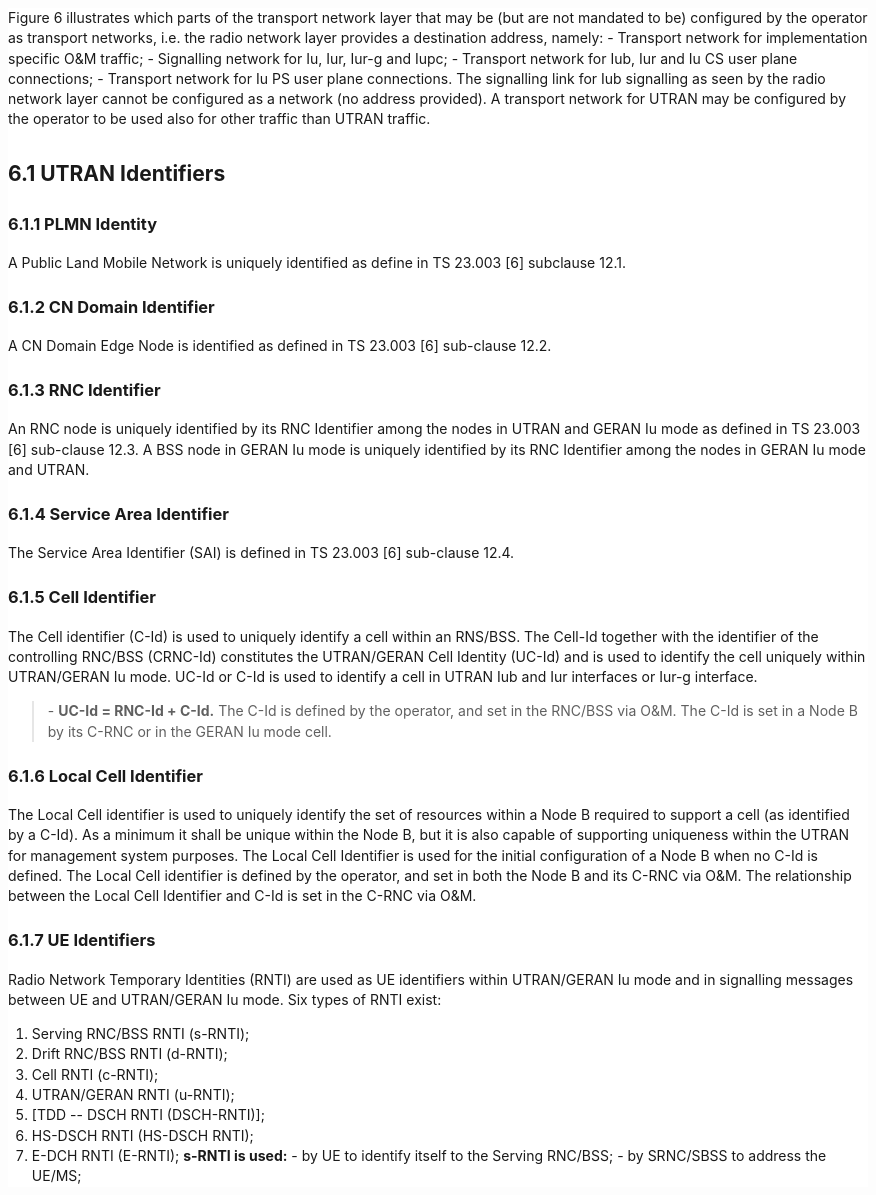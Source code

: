 Figure 6 illustrates which parts of the transport network layer that may be
(but are not mandated to be) configured by the operator as transport networks,
i.e. the radio network layer provides a destination address, namely:
\- Transport network for implementation specific O&M traffic;
\- Signalling network for Iu, Iur, Iur-g and Iupc;
\- Transport network for Iub, Iur and Iu CS user plane connections;
\- Transport network for Iu PS user plane connections.
The signalling link for Iub signalling as seen by the radio network layer
cannot be configured as a network (no address provided).
A transport network for UTRAN may be configured by the operator to be used
also for other traffic than UTRAN traffic.
## 6.1 UTRAN Identifiers
### 6.1.1 PLMN Identity
A Public Land Mobile Network is uniquely identified as define in TS 23.003 [6]
subclause 12.1.
### 6.1.2 CN Domain Identifier
A CN Domain Edge Node is identified as defined in TS 23.003 [6] sub-clause
12.2.
### 6.1.3 RNC Identifier
An RNC node is uniquely identified by its RNC Identifier among the nodes in
UTRAN and GERAN Iu mode as defined in TS 23.003 [6] sub-clause 12.3. A BSS
node in GERAN Iu mode is uniquely identified by its RNC Identifier among the
nodes in GERAN Iu mode and UTRAN.
### 6.1.4 Service Area Identifier
The Service Area Identifier (SAI) is defined in TS 23.003 [6] sub-clause 12.4.
### 6.1.5 Cell Identifier
The Cell identifier (C-Id) is used to uniquely identify a cell within an
RNS/BSS. The Cell-Id together with the identifier of the controlling RNC/BSS
(CRNC-Id) constitutes the UTRAN/GERAN Cell Identity (UC-Id) and is used to
identify the cell uniquely within UTRAN/GERAN Iu mode. UC-Id or C-Id is used
to identify a cell in UTRAN Iub and Iur interfaces or Iur-g interface.
> \- **UC-Id = RNC-Id + C-Id.**
The C-Id is defined by the operator, and set in the RNC/BSS via O&M. The C-Id
is set in a Node B by its C-RNC or in the GERAN Iu mode cell.
### 6.1.6 Local Cell Identifier
The Local Cell identifier is used to uniquely identify the set of resources
within a Node B required to support a cell (as identified by a C-Id). As a
minimum it shall be unique within the Node B, but it is also capable of
supporting uniqueness within the UTRAN for management system purposes.
The Local Cell Identifier is used for the initial configuration of a Node B
when no C-Id is defined. The Local Cell identifier is defined by the operator,
and set in both the Node B and its C-RNC via O&M. The relationship between the
Local Cell Identifier and C-Id is set in the C-RNC via O&M.
### 6.1.7 UE Identifiers
Radio Network Temporary Identities (RNTI) are used as UE identifiers within
UTRAN/GERAN Iu mode and in signalling messages between UE and UTRAN/GERAN Iu
mode.
Six types of RNTI exist:
1) Serving RNC/BSS RNTI (s-RNTI);
2) Drift RNC/BSS RNTI (d-RNTI);
3) Cell RNTI (c-RNTI);
4) UTRAN/GERAN RNTI (u-RNTI);
5) [TDD -- DSCH RNTI (DSCH-RNTI)];
6) HS-DSCH RNTI (HS-DSCH RNTI);
7) E-DCH RNTI (E-RNTI);
**s-RNTI is used:**
\- by UE to identify itself to the Serving RNC/BSS;
\- by SRNC/SBSS to address the UE/MS;